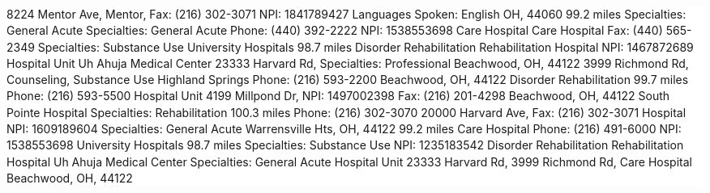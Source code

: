 8224 Mentor Ave, Mentor,
Fax: (216) 302-3071
NPI: 1841789427
Languages Spoken: English
OH, 44060
99.2 miles
Specialties: General Acute
Specialties: General Acute
Phone: (440) 392-2222
NPI: 1538553698
Care Hospital
Care Hospital
Fax: (440) 565-2349
Specialties: Substance Use
University Hospitals
98.7 miles
Disorder Rehabilitation
Rehabilitation Hospital
NPI: 1467872689
Hospital Unit
Uh Ahuja Medical Center
23333 Harvard Rd,
Specialties: Professional
Beachwood, OH, 44122
3999 Richmond Rd,
Counseling, Substance Use
Highland Springs
Phone: (216) 593-2200
Beachwood, OH, 44122
Disorder Rehabilitation
99.7 miles
Phone: (216) 593-5500
Hospital Unit
4199 Millpond Dr,
NPI: 1497002398
Fax: (216) 201-4298
Beachwood, OH, 44122
South Pointe Hospital
Specialties: Rehabilitation
100.3 miles
Phone: (216) 302-3070
20000 Harvard Ave,
Fax: (216) 302-3071
Hospital
NPI: 1609189604
Specialties: General Acute
Warrensville Hts, OH, 44122
99.2 miles
Care Hospital
Phone: (216) 491-6000
NPI: 1538553698
University Hospitals
98.7 miles
Specialties: Substance Use
NPI: 1235183542
Disorder Rehabilitation
Rehabilitation Hospital
Uh Ahuja Medical Center
Specialties: General Acute
Hospital Unit
23333 Harvard Rd,
3999 Richmond Rd,
Care Hospital
Beachwood, OH, 44122
